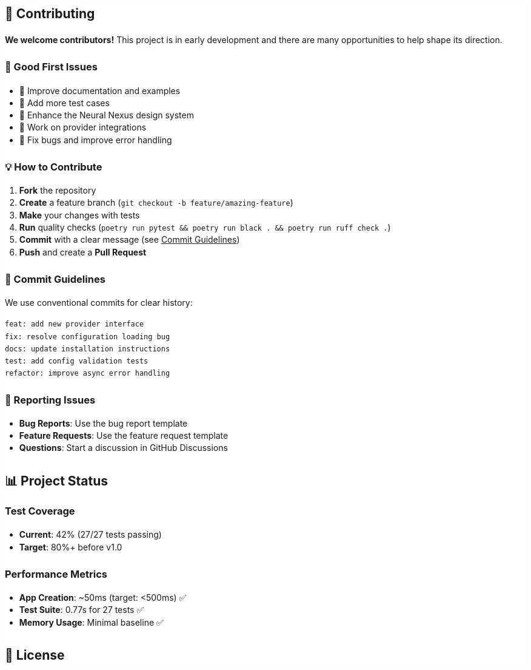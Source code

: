 ## 🤝 Contributing

**We welcome contributors!** This project is in early development and there are many opportunities to help shape its direction.

### 🎯 Good First Issues
- 📝 Improve documentation and examples
- 🧪 Add more test cases
- 🎨 Enhance the Neural Nexus design system
- 🔌 Work on provider integrations
- 🐛 Fix bugs and improve error handling

### 💡 How to Contribute
1. **Fork** the repository
2. **Create** a feature branch (`git checkout -b feature/amazing-feature`)
3. **Make** your changes with tests
4. **Run** quality checks (`poetry run pytest && poetry run black . && poetry run ruff check .`)
5. **Commit** with a clear message (see [Commit Guidelines](#commit-guidelines))
6. **Push** and create a **Pull Request**

### 📝 Commit Guidelines
We use conventional commits for clear history:
```bash
feat: add new provider interface
fix: resolve configuration loading bug  
docs: update installation instructions
test: add config validation tests
refactor: improve async error handling
```

### 🐛 Reporting Issues
- **Bug Reports**: Use the bug report template
- **Feature Requests**: Use the feature request template  
- **Questions**: Start a discussion in GitHub Discussions

## 📊 Project Status

### Test Coverage
- **Current**: 42% (27/27 tests passing)
- **Target**: 80%+ before v1.0

### Performance Metrics
- **App Creation**: ~50ms (target: <500ms) ✅
- **Test Suite**: 0.77s for 27 tests ✅
- **Memory Usage**: Minimal baseline ✅

## 📄 License
